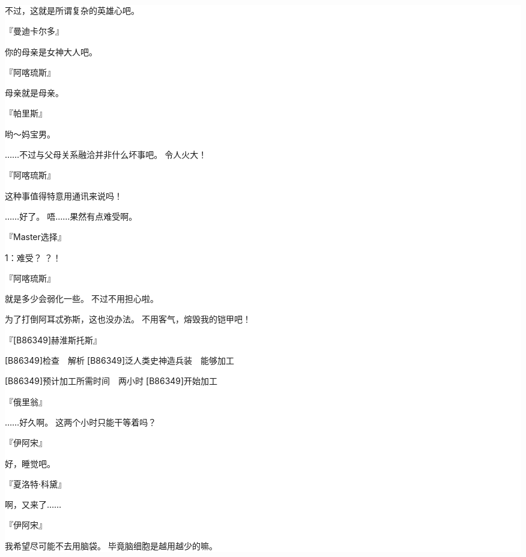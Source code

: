 不过，这就是所谓复杂的英雄心吧。

『曼迪卡尔多』

你的母亲是女神大人吧。

『阿喀琉斯』

母亲就是母亲。

『帕里斯』

哟～妈宝男。

……不过与父母关系融洽并非什么坏事吧。
令人火大！

『阿喀琉斯』

这种事值得特意用通讯来说吗！

……好了。
唔……果然有点难受啊。

『Master选择』

1：难受？
？！

『阿喀琉斯』

就是多少会弱化一些。
不过不用担心啦。

为了打倒阿耳忒弥斯，这也没办法。
不用客气，熔毁我的铠甲吧！

『[B86349]赫淮斯托斯』

[B86349]检查　解析
[B86349]泛人类史神造兵装　能够加工

[B86349]预计加工所需时间　两小时
[B86349]开始加工

『俄里翁』

……好久啊。
这两个小时只能干等着吗？

『伊阿宋』

好，睡觉吧。

『夏洛特·科黛』

啊，又来了……

『伊阿宋』

我希望尽可能不去用脑袋。
毕竟脑细胞是越用越少的嘛。
